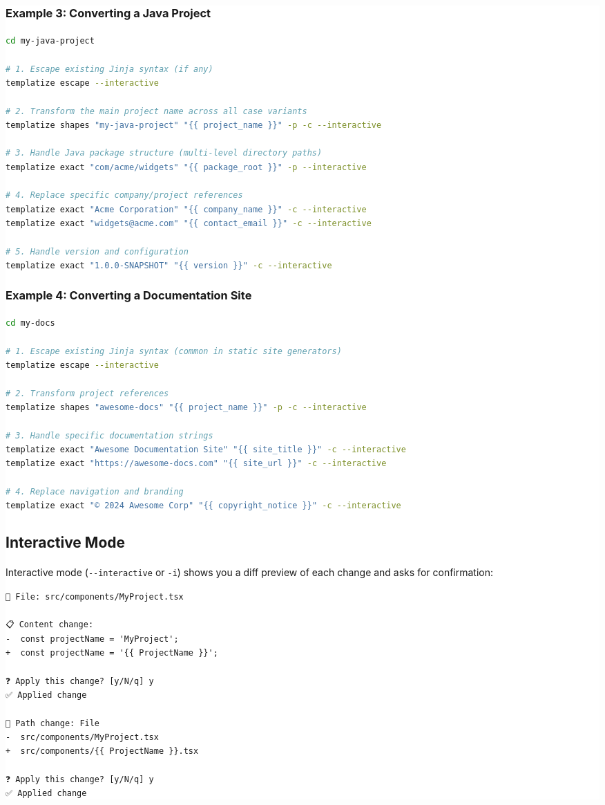 ### Example 3: Converting a Java Project

```bash
cd my-java-project

# 1. Escape existing Jinja syntax (if any)
templatize escape --interactive

# 2. Transform the main project name across all case variants
templatize shapes "my-java-project" "{{ project_name }}" -p -c --interactive

# 3. Handle Java package structure (multi-level directory paths)
templatize exact "com/acme/widgets" "{{ package_root }}" -p --interactive

# 4. Replace specific company/project references
templatize exact "Acme Corporation" "{{ company_name }}" -c --interactive
templatize exact "widgets@acme.com" "{{ contact_email }}" -c --interactive

# 5. Handle version and configuration
templatize exact "1.0.0-SNAPSHOT" "{{ version }}" -c --interactive
```

### Example 4: Converting a Documentation Site

```bash
cd my-docs

# 1. Escape existing Jinja syntax (common in static site generators)
templatize escape --interactive

# 2. Transform project references
templatize shapes "awesome-docs" "{{ project_name }}" -p -c --interactive

# 3. Handle specific documentation strings
templatize exact "Awesome Documentation Site" "{{ site_title }}" -c --interactive
templatize exact "https://awesome-docs.com" "{{ site_url }}" -c --interactive

# 4. Replace navigation and branding
templatize exact "© 2024 Awesome Corp" "{{ copyright_notice }}" -c --interactive
```

## Interactive Mode

Interactive mode (`--interactive` or `-i`) shows you a diff preview of each change and asks for confirmation:

```
📁 File: src/components/MyProject.tsx

📋 Content change:
-  const projectName = 'MyProject';
+  const projectName = '{{ ProjectName }}';

❓ Apply this change? [y/N/q] y
✅ Applied change

📁 Path change: File
-  src/components/MyProject.tsx
+  src/components/{{ ProjectName }}.tsx

❓ Apply this change? [y/N/q] y
✅ Applied change
```
